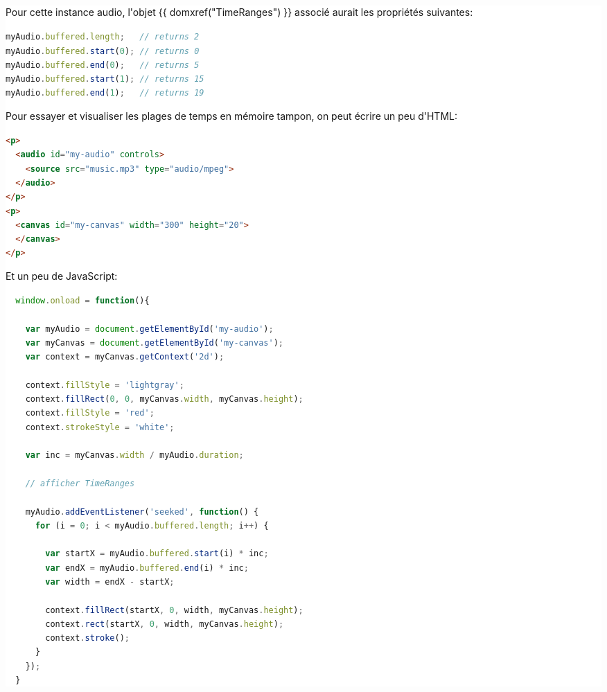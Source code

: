Pour cette instance audio, l'objet {{ domxref("TimeRanges") }} associé aurait les propriétés suivantes:

```js
myAudio.buffered.length;   // returns 2
myAudio.buffered.start(0); // returns 0
myAudio.buffered.end(0);   // returns 5
myAudio.buffered.start(1); // returns 15
myAudio.buffered.end(1);   // returns 19
```

Pour essayer et visualiser les plages de temps en mémoire tampon, on peut écrire un peu d'HTML:

```html
<p>
  <audio id="my-audio" controls>
    <source src="music.mp3" type="audio/mpeg">
  </audio>
</p>
<p>
  <canvas id="my-canvas" width="300" height="20">
  </canvas>
</p>
```

Et un peu de JavaScript:

```js
  window.onload = function(){

    var myAudio = document.getElementById('my-audio');
    var myCanvas = document.getElementById('my-canvas');
    var context = myCanvas.getContext('2d');

    context.fillStyle = 'lightgray';
    context.fillRect(0, 0, myCanvas.width, myCanvas.height);
    context.fillStyle = 'red';
    context.strokeStyle = 'white';

    var inc = myCanvas.width / myAudio.duration;

    // afficher TimeRanges

    myAudio.addEventListener('seeked', function() {
      for (i = 0; i < myAudio.buffered.length; i++) {

        var startX = myAudio.buffered.start(i) * inc;
        var endX = myAudio.buffered.end(i) * inc;
        var width = endX - startX;

        context.fillRect(startX, 0, width, myCanvas.height);
        context.rect(startX, 0, width, myCanvas.height);
        context.stroke();
      }
    });
  }
```
